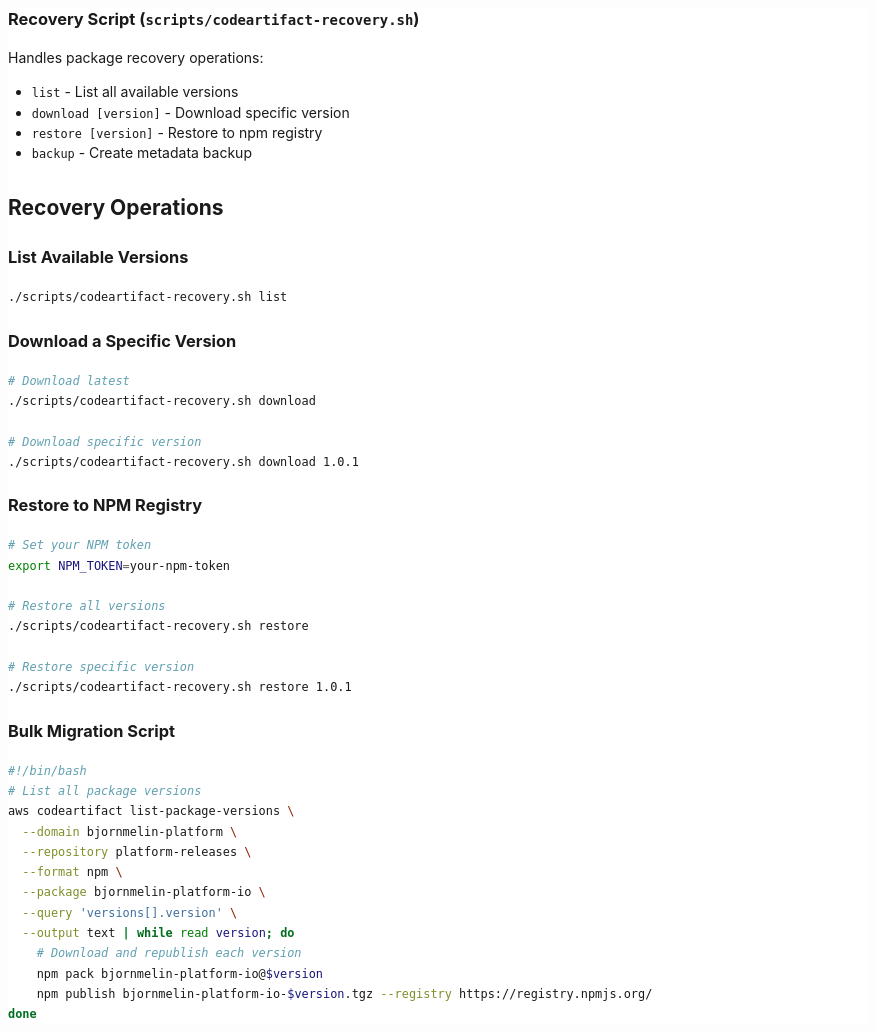 ### Recovery Script (`scripts/codeartifact-recovery.sh`)

Handles package recovery operations:

- `list` - List all available versions
- `download [version]` - Download specific version
- `restore [version]` - Restore to npm registry
- `backup` - Create metadata backup

## Recovery Operations

### List Available Versions

```bash
./scripts/codeartifact-recovery.sh list
```

### Download a Specific Version

```bash
# Download latest
./scripts/codeartifact-recovery.sh download

# Download specific version
./scripts/codeartifact-recovery.sh download 1.0.1
```

### Restore to NPM Registry

```bash
# Set your NPM token
export NPM_TOKEN=your-npm-token

# Restore all versions
./scripts/codeartifact-recovery.sh restore

# Restore specific version
./scripts/codeartifact-recovery.sh restore 1.0.1
```

### Bulk Migration Script

```bash
#!/bin/bash
# List all package versions
aws codeartifact list-package-versions \
  --domain bjornmelin-platform \
  --repository platform-releases \
  --format npm \
  --package bjornmelin-platform-io \
  --query 'versions[].version' \
  --output text | while read version; do
    # Download and republish each version
    npm pack bjornmelin-platform-io@$version
    npm publish bjornmelin-platform-io-$version.tgz --registry https://registry.npmjs.org/
done
```
